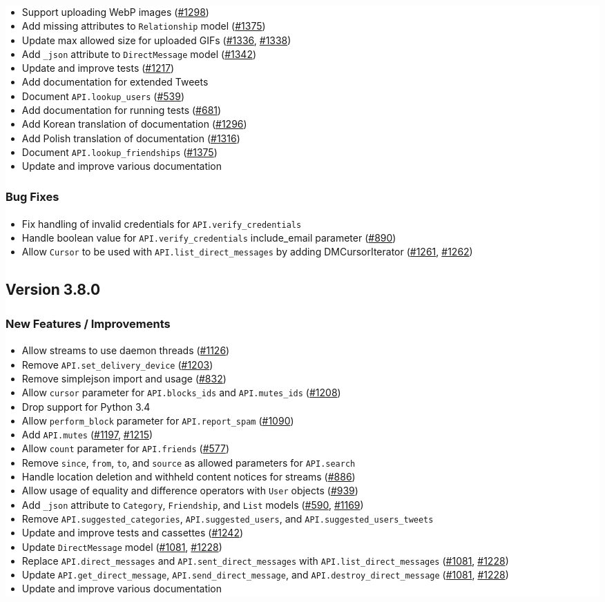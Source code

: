 - Support uploading WebP images ([#1298](https://github.com/tweepy/tweepy/issues/1298))
- Add missing attributes to `Relationship` model ([#1375](https://github.com/tweepy/tweepy/pull/1375))
- Update max allowed size for uploaded GIFs ([#1336](https://github.com/tweepy/tweepy/issues/1336), [#1338](https://github.com/tweepy/tweepy/pull/1338))
- Add `_json` attribute to `DirectMessage` model ([#1342](https://github.com/tweepy/tweepy/pull/1342))
- Update and improve tests ([#1217](https://github.com/tweepy/tweepy/issues/1217))
- Add documentation for extended Tweets
- Document `API.lookup_users` ([#539](https://github.com/tweepy/tweepy/issues/539))
- Add documentation for running tests ([#681](https://github.com/tweepy/tweepy/issues/681))
- Add Korean translation of documentation ([#1296](https://github.com/tweepy/tweepy/pull/1296))
- Add Polish translation of documentation ([#1316](https://github.com/tweepy/tweepy/pull/1316))
- Document `API.lookup_friendships` ([#1375](https://github.com/tweepy/tweepy/pull/1375))
- Update and improve various documentation

### Bug Fixes
- Fix handling of invalid credentials for `API.verify_credentials`
- Handle boolean value for `API.verify_credentials` include_email parameter ([#890](https://github.com/tweepy/tweepy/issues/890))
- Allow `Cursor` to be used with `API.list_direct_messages` by adding DMCursorIterator ([#1261](https://github.com/tweepy/tweepy/issues/1261), [#1262](https://github.com/tweepy/tweepy/pull/1262))

Version 3.8.0
-------------
### New Features / Improvements
- Allow streams to use daemon threads ([#1126](https://github.com/tweepy/tweepy/pull/1126))
- Remove `API.set_delivery_device` ([#1203](https://github.com/tweepy/tweepy/issues/1203))
- Remove simplejson import and usage ([#832](https://github.com/tweepy/tweepy/pull/832))
- Allow `cursor` parameter for `API.blocks_ids` and `API.mutes_ids` ([#1208](https://github.com/tweepy/tweepy/pull/1208))
- Drop support for Python 3.4
- Allow `perform_block` parameter for `API.report_spam` ([#1090](https://github.com/tweepy/tweepy/pull/1090))
- Add `API.mutes` ([#1197](https://github.com/tweepy/tweepy/issues/1197), [#1215](https://github.com/tweepy/tweepy/pull/1215))
- Allow `count` parameter for `API.friends` ([#577](https://github.com/tweepy/tweepy/issues/577))
- Remove `since`, `from`, `to`, and `source` as allowed parameters for `API.search`
- Handle location deletion and withheld content notices for streams ([#886](https://github.com/tweepy/tweepy/pull/886))
- Allow usage of equality and difference operators with `User` objects ([#939](https://github.com/tweepy/tweepy/pull/939))
- Add `_json` attribute to `Category`, `Friendship`, and `List` models ([#590](https://github.com/tweepy/tweepy/issues/590), [#1169](https://github.com/tweepy/tweepy/pull/1169))
- Remove `API.suggested_categories`, `API.suggested_users`, and `API.suggested_users_tweets`
- Update and improve tests and cassettes ([#1242](https://github.com/tweepy/tweepy/pull/1242))
- Update `DirectMessage` model ([#1081](https://github.com/tweepy/tweepy/issues/1081), [#1228](https://github.com/tweepy/tweepy/pull/1228))
- Replace `API.direct_messages` and `API.sent_direct_messages` with `API.list_direct_messages` ([#1081](https://github.com/tweepy/tweepy/issues/1081), [#1228](https://github.com/tweepy/tweepy/pull/1228))
- Update `API.get_direct_message`, `API.send_direct_message`, and `API.destroy_direct_message` ([#1081](https://github.com/tweepy/tweepy/issues/1081), [#1228](https://github.com/tweepy/tweepy/pull/1228))
- Update and improve various documentation
